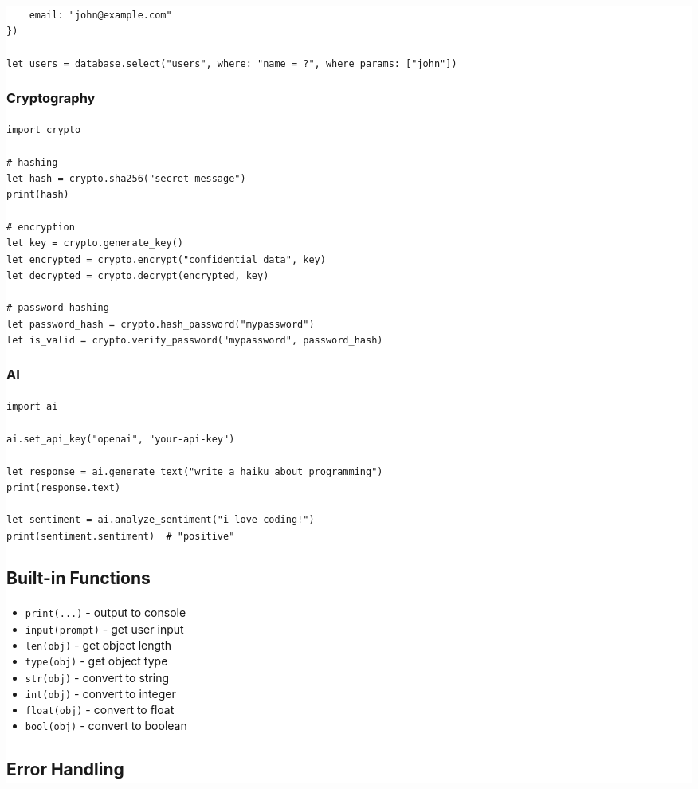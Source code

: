 ```fuero
    email: "john@example.com"
})

let users = database.select("users", where: "name = ?", where_params: ["john"])
```

### Cryptography
```fuero
import crypto

# hashing
let hash = crypto.sha256("secret message")
print(hash)

# encryption
let key = crypto.generate_key()
let encrypted = crypto.encrypt("confidential data", key)
let decrypted = crypto.decrypt(encrypted, key)

# password hashing
let password_hash = crypto.hash_password("mypassword")
let is_valid = crypto.verify_password("mypassword", password_hash)
```

### AI
```fuero
import ai

ai.set_api_key("openai", "your-api-key")

let response = ai.generate_text("write a haiku about programming")
print(response.text)

let sentiment = ai.analyze_sentiment("i love coding!")
print(sentiment.sentiment)  # "positive"
```

## Built-in Functions

- `print(...)` - output to console
- `input(prompt)` - get user input
- `len(obj)` - get object length
- `type(obj)` - get object type
- `str(obj)` - convert to string
- `int(obj)` - convert to integer
- `float(obj)` - convert to float
- `bool(obj)` - convert to boolean

## Error Handling
